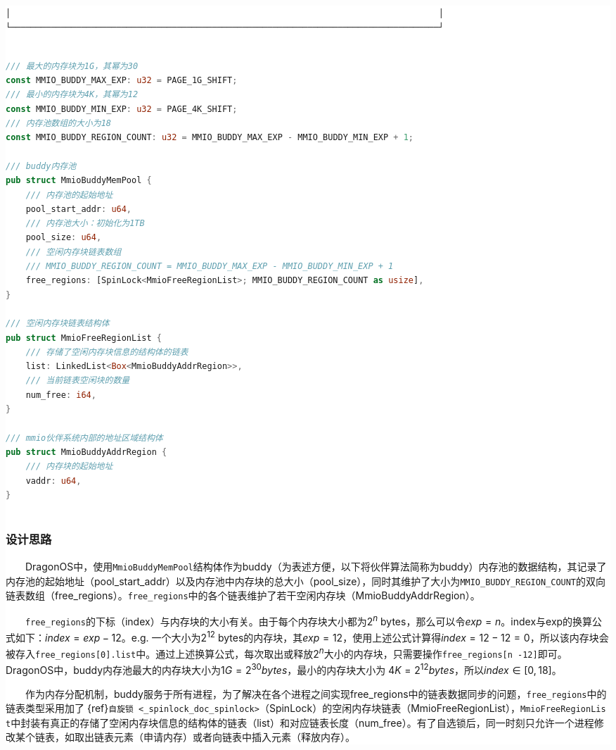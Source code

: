 ```
│                                                                                     │
└─────────────────────────────────────────────────────────────────────────────────────┘
```

```rust

/// 最大的内存块为1G，其幂为30
const MMIO_BUDDY_MAX_EXP: u32 = PAGE_1G_SHIFT;
/// 最小的内存块为4K，其幂为12                                  
const MMIO_BUDDY_MIN_EXP: u32 = PAGE_4K_SHIFT;
/// 内存池数组的大小为18
const MMIO_BUDDY_REGION_COUNT: u32 = MMIO_BUDDY_MAX_EXP - MMIO_BUDDY_MIN_EXP + 1;

/// buddy内存池
pub struct MmioBuddyMemPool {
    /// 内存池的起始地址
    pool_start_addr: u64, 
    /// 内存池大小：初始化为1TB
    pool_size: u64,
    /// 空闲内存块链表数组
    /// MMIO_BUDDY_REGION_COUNT = MMIO_BUDDY_MAX_EXP - MMIO_BUDDY_MIN_EXP + 1
    free_regions: [SpinLock<MmioFreeRegionList>; MMIO_BUDDY_REGION_COUNT as usize],
}

/// 空闲内存块链表结构体
pub struct MmioFreeRegionList {
    /// 存储了空闲内存块信息的结构体的链表
    list: LinkedList<Box<MmioBuddyAddrRegion>>,
    /// 当前链表空闲块的数量
    num_free: i64,
}

/// mmio伙伴系统内部的地址区域结构体
pub struct MmioBuddyAddrRegion {
    /// 内存块的起始地址
    vaddr: u64,
}                                  
                  
```

### 设计思路

&emsp;&emsp;DragonOS中，使用`MmioBuddyMemPool`结构体作为buddy（为表述方便，以下将伙伴算法简称为buddy）内存池的数据结构，其记录了内存池的起始地址（pool_start_addr）以及内存池中内存块的总大小（pool_size），同时其维护了大小为`MMIO_BUDDY_REGION_COUNT`的双向链表数组（free_regions）。`free_regions`中的各个链表维护了若干空闲内存块（MmioBuddyAddrRegion）。

&emsp;&emsp;`free_regions`的下标（index）与内存块的大小有关。由于每个内存块大小都为$2^{n}$ bytes，那么可以令$exp = n$。index与exp的换算公式如下：$index = exp - 12$。e.g. 一个大小为$2^{12}$ bytes的内存块，其$exp = 12$，使用上述公式计算得$index = 12 -12 = 0$，所以该内存块会被存入`free_regions[0].list`中。通过上述换算公式，每次取出或释放$2^n$大小的内存块，只需要操作`free_regions[n -12]`即可。DragonOS中，buddy内存池最大的内存块大小为$1G =  2^{30}bytes$，最小的内存块大小为 $4K =  2^{12} bytes$，所以$index\in[0,18]$。

&emsp;&emsp;作为内存分配机制，buddy服务于所有进程，为了解决在各个进程之间实现free_regions中的链表数据同步的问题，`free_regions`中的链表类型采用加了 {ref}`自旋锁 <_spinlock_doc_spinlock>`（SpinLock）的空闲内存块链表（MmioFreeRegionList），`MmioFreeRegionList`中封装有真正的存储了空闲内存块信息的结构体的链表（list）和对应链表长度（num_free）。有了自选锁后，同一时刻只允许一个进程修改某个链表，如取出链表元素（申请内存）或者向链表中插入元素（释放内存）。
